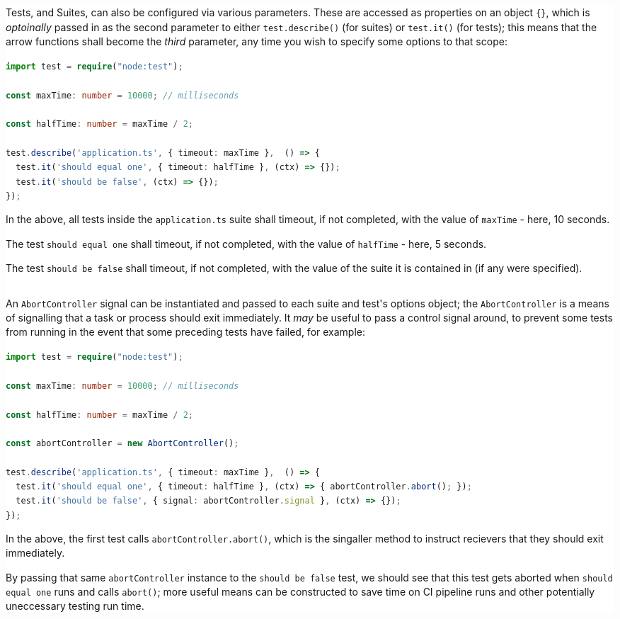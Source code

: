 ##

Tests, and Suites, can also be configured via various parameters. These are accessed as properties on an object `{}`, which is *optoinally* passed in as the second parameter to either `test.describe()` (for suites) or `test.it()` (for tests); this means that the arrow functions shall become the *third* parameter, any time you wish to specify some options to that scope:

```ts
import test = require("node:test");

const maxTime: number = 10000; // milliseconds

const halfTime: number = maxTime / 2;

test.describe('application.ts', { timeout: maxTime },  () => {
  test.it('should equal one', { timeout: halfTime }, (ctx) => {});
  test.it('should be false', (ctx) => {});
});
```

In the above, all tests inside the `application.ts` suite shall timeout, if not completed, with the value of `maxTime` - here, 10 seconds.

The test `should equal one` shall timeout, if not completed, with the value of `halfTime` - here, 5 seconds.

The test `should be false` shall timeout, if not completed, with the value of the suite it is contained in (if any were specified).

##

An `AbortController` signal can be instantiated and passed to each suite and test's options object; the `AbortController` is a means of signalling that a task or process should exit immediately. It *may* be useful to pass a control signal around, to prevent some tests from running in the event that some preceding tests have failed, for example:

```ts
import test = require("node:test");

const maxTime: number = 10000; // milliseconds

const halfTime: number = maxTime / 2;

const abortController = new AbortController();

test.describe('application.ts', { timeout: maxTime },  () => {
  test.it('should equal one', { timeout: halfTime }, (ctx) => { abortController.abort(); });
  test.it('should be false', { signal: abortController.signal }, (ctx) => {});
});
```

In the above, the first test calls `abortController.abort()`, which is the singaller method to instruct recievers that they should exit immediately.

By passing that same `abortController` instance to the `should be false` test, we should see that this test gets aborted when `should equal one` runs and calls `abort()`; more useful means can be constructed to save time on CI pipeline runs and other potentially uneccessary testing run time.
